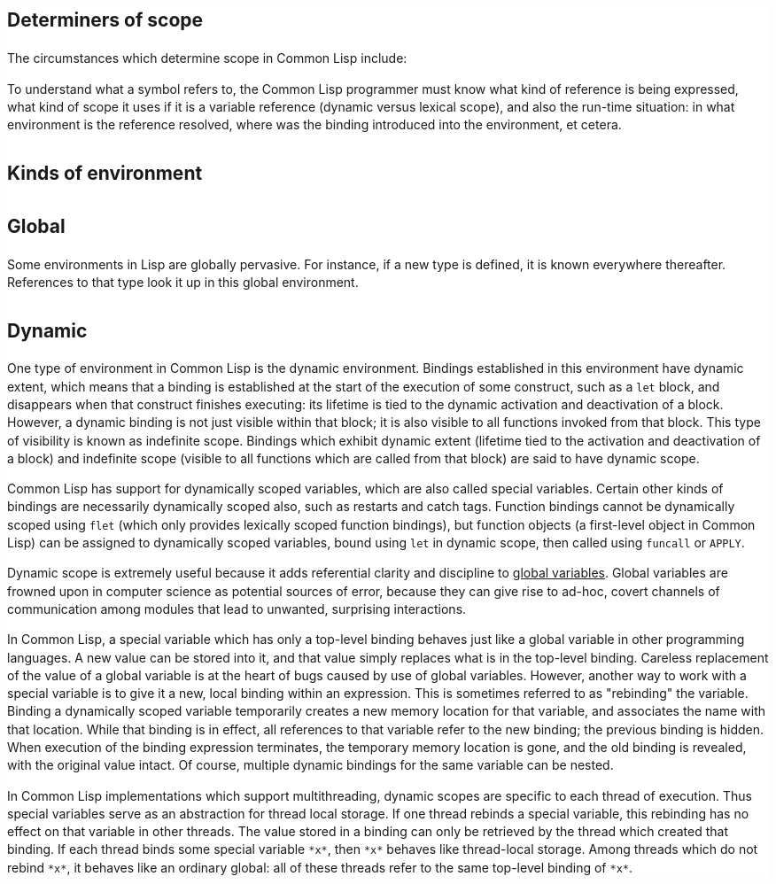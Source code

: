 ## Determiners of scope

The circumstances which determine scope in Common Lisp include:

To understand what a symbol refers to, the Common Lisp programmer must know what kind of reference is being expressed, what kind of scope it uses if it is a variable reference (dynamic versus lexical scope), and also the run-time situation: in what environment is the reference resolved, where was the binding introduced into the environment, et cetera.

## Kinds of environment

## Global

Some environments in Lisp are globally pervasive. For instance, if a new type is defined, it is known everywhere thereafter. References to that type look it up in this global environment.

## Dynamic

One type of environment in Common Lisp is the dynamic environment. Bindings established in this environment have dynamic extent, which means that a binding is established at the start of the execution of some construct, such as a `let` block, and disappears when that construct finishes executing: its lifetime is tied to the dynamic activation and deactivation of a block. However, a dynamic binding is not just visible within that block; it is also visible to all functions invoked from that block. This type of visibility is known as indefinite scope. Bindings which exhibit dynamic extent (lifetime tied to the activation and deactivation of a block) and indefinite scope (visible to all functions which are called from that block) are said to have dynamic scope.

Common Lisp has support for dynamically scoped variables, which are also called special variables. Certain other kinds of bindings are necessarily dynamically scoped also, such as restarts and catch tags. Function bindings cannot be dynamically scoped using `flet` (which only provides lexically scoped function bindings), but function objects (a first-level object in Common Lisp) can be assigned to dynamically scoped variables, bound using `let` in dynamic scope, then called using `funcall` or `APPLY`.

Dynamic scope is extremely useful because it adds referential clarity and discipline to [global variables][65]. Global variables are frowned upon in computer science as potential sources of error, because they can give rise to ad-hoc, covert channels of communication among modules that lead to unwanted, surprising interactions.

In Common Lisp, a special variable which has only a top-level binding behaves just like a global variable in other programming languages. A new value can be stored into it, and that value simply replaces what is in the top-level binding. Careless replacement of the value of a global variable is at the heart of bugs caused by use of global variables. However, another way to work with a special variable is to give it a new, local binding within an expression. This is sometimes referred to as "rebinding" the variable. Binding a dynamically scoped variable temporarily creates a new memory location for that variable, and associates the name with that location. While that binding is in effect, all references to that variable refer to the new binding; the previous binding is hidden. When execution of the binding expression terminates, the temporary memory location is gone, and the old binding is revealed, with the original value intact. Of course, multiple dynamic bindings for the same variable can be nested.

In Common Lisp implementations which support multithreading, dynamic scopes are specific to each thread of execution. Thus special variables serve as an abstraction for thread local storage. If one thread rebinds a special variable, this rebinding has no effect on that variable in other threads. The value stored in a binding can only be retrieved by the thread which created that binding. If each thread binds some special variable `*x*`, then `*x*` behaves like thread-local storage. Among threads which do not rebind `*x*`, it behaves like an ordinary global: all of these threads refer to the same top-level binding of `*x*`.


[0]: /wiki/Lisp_(programming_language) "Lisp (programming language)"
[1]: /wiki/Programming_language "Programming language"
[2]: /wiki/American_National_Standards_Institute "American National Standards Institute"
[3]: #cite_note-1
[4]: /wiki/Common_Lisp_HyperSpec "Common Lisp HyperSpec"
[5]: #cite_note-2
[6]: /wiki/Maclisp "Maclisp"
[7]: /wiki/Lisp_Machine_Lisp "Lisp Machine Lisp"
[8]: /wiki/Spice_Lisp "Spice Lisp"
[9]: /wiki/NIL_(programming_language) "NIL (programming language)"
[10]: /wiki/S-1_Lisp "S-1 Lisp"
[11]: /wiki/Specification "Specification"
[12]: #cite_note-3
[13]: #Implementations
[14]: /wiki/Free_and_open_source_software "Free and open source software"
[15]: #cite_note-4
[16]: /wiki/Multi-paradigm_programming_language "Multi-paradigm programming language"
[17]: /wiki/Procedural_programming "Procedural programming"
[18]: /wiki/Functional_programming "Functional programming"
[19]: /wiki/Object-oriented_programming "Object-oriented programming"
[20]: /wiki/Dynamic_programming_language "Dynamic programming language"
[21]: /wiki/Iterative_and_incremental_development "Iterative and incremental development"
[22]: /wiki/Compiler "Compiler"
[23]: /wiki/Boxing_(computer_science) "Boxing (computer science)"
[24]: /wiki/Common_Lisp_Object_System "Common Lisp Object System"
[25]: /wiki/Object_system "Object system"
[26]: /wiki/Multimethods "Multimethods"
[27]: /wiki/Metaobject "Metaobject"
[28]: /wiki/Macro_(computer_science) "Macro (computer science)"
[29]: #cite_note-5
[30]: #cite_note-6
[31]: #cite_note-7
[32]: #cite_note-8
[33]: /wiki/Guy_Lewis_Steele,_Jr. "Guy Lewis Steele, Jr."
[34]: #cite_note-9
[35]: /wiki/Common_Lisp_the_Language "Common Lisp the Language"
[36]: /wiki/Quicklisp "Quicklisp"
[37]: /wiki/S-expression "S-expression"
[38]: /wiki/Integer "Integer"
[39]: /wiki/Ratio "Ratio"
[40]: /wiki/Floating_point "Floating point"
[41]: /wiki/Complex_number "Complex number"
[42]: #cite_note-reddy-10
[43]: /wiki/Arbitrary-precision_arithmetic "Arbitrary-precision arithmetic"
[44]: /wiki/Character_(computing) "Character (computing)"
[45]: /wiki/ASCII "ASCII"
[46]: /wiki/Unicode "Unicode"
[47]: #cite_note-11
[48]: /wiki/Symbol_(programming) "Symbol (programming)"
[49]: /wiki/Rounding "Rounding"
[50]: /wiki/Bit "Bit"
[51]: /wiki/Hash_table "Hash table"
[52]: /wiki/Namespaces "Namespaces"
[53]: /wiki/C_(programming_language) "C (programming language)"
[54]: /wiki/Pascal_(programming_language) "Pascal (programming language)"
[55]: /wiki/First-class_function "First-class function"
[56]: /wiki/Relational_operator "Relational operator"
[57]: /wiki/Defun "Defun"
[58]: /wiki/Directive_(programming) "Directive (programming)"
[59]: /wiki/Function_literal "Function literal"
[60]: /wiki/Scheme_(programming_language) "Scheme (programming language)"
[61]: /wiki/Richard_P._Gabriel "Richard P. Gabriel"
[62]: /wiki/Kent_Pitman "Kent Pitman"
[63]: #cite_note-12
[64]: #cite_note-13
[65]: /wiki/Global_variable "Global variable"
[66]: /wiki/Lexical_scope "Lexical scope"
[67]: /wiki/Lexical_closure "Lexical closure"
[68]: /wiki/Sigil_(computer_programming) "Sigil (computer programming)"
[69]: /wiki/Earmuff "Earmuff"
[70]: #cite_note-16
[71]: /wiki/Addressing_mode "Addressing mode"
[72]: /wiki/Dynamic_scope "Dynamic scope"
[73]: /wiki/Paul_Graham_(computer_programmer) "Paul Graham (computer programmer)"
[74]: /wiki/On_Lisp "On Lisp"
[75]: /w/index.php?title=Doug_Hoyte&action=edit&redlink=1 "Doug Hoyte (page does not exist)"
[76]: /w/index.php?title=Let_Over_Lambda&action=edit&redlink=1 "Let Over Lambda (page does not exist)"
[77]: /wiki/Abstract_syntax_tree "Abstract syntax tree"
[78]: /wiki/Wikipedia:Citation_needed "Wikipedia:Citation needed"
[79]: /w/index.php?title=Gensym&action=edit&redlink=1 "Gensym (page does not exist)"
[80]: /wiki/Exception_handling "Exception handling"
[81]: #cite_note-Seibel2005-17
[82]: /wiki/Symbolics_Genera "Symbolics Genera"
[83]: /wiki/REPL "REPL"
[84]: /wiki/Peter_Norvig "Peter Norvig"
[85]: /wiki/Design_pattern_(computer_science) "Design pattern (computer science)"
[86]: #cite_note-18
[87]: /wiki/Multiple_dispatch "Multiple dispatch"
[88]: /wiki/Multiple_inheritance "Multiple inheritance"
[89]: /wiki/C%2B%2B "C++"
[90]: /wiki/Java_(programming_language) "Java (programming language)"
[91]: /wiki/Java_Virtual_Machine "Java Virtual Machine"
[92]: /wiki/Interpreted_language "Interpreted language"
[93]: /wiki/Birthday_paradox "Birthday paradox"
[94]: /wiki/Guy_L._Steele,_Jr. "Guy L. Steele, Jr."
[95]: /wiki/Gerald_Jay_Sussman "Gerald Jay Sussman"
[96]: /wiki/Emacs_Lisp "Emacs Lisp"
[97]: /wiki/AutoLISP "AutoLISP"
[98]: /wiki/Extension_languages "Extension languages"
[99]: /wiki/Scope_(programming) "Scope (programming)"
[100]: /wiki/ZetaLisp "ZetaLisp"
[101]: /wiki/ALGOL_68 "ALGOL 68"
[102]: /wiki/Tail_recursion "Tail recursion"
[103]: /wiki/Category:Common_Lisp_implementations "Category:Common Lisp implementations"
[104]: /wiki/Ada_(programming_language) "Ada (programming language)"
[105]: /wiki/Perl "Perl"
[106]: http://common-lisp.net/
[107]: http://clocc.sourceforge.net/
[108]: /wiki/Incremental_compiler "Incremental compiler"
[109]: /wiki/Machine_code "Machine code"
[110]: /wiki/Bytecode "Bytecode"
[111]: /wiki/Unix "Unix"
[112]: /wiki/CLISP "CLISP"
[113]: /wiki/SBCL "SBCL"
[114]: /wiki/Scripting_language "Scripting language"
[115]: /wiki/Unix_shell "Unix shell"
[116]: #cite_note-19
[117]: /wiki/Category:Common_Lisp_software "Category:Common Lisp software"
[118]: /wiki/Yahoo! "Yahoo!"
[119]: #cite_note-doubt-not-corporate-foolishness-44